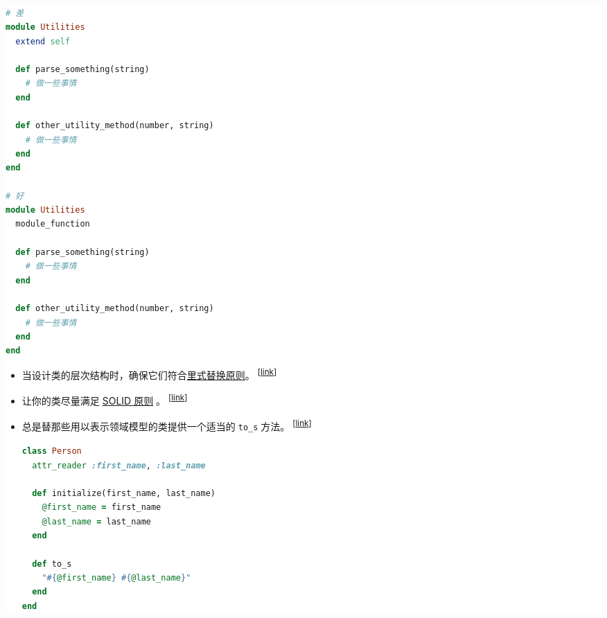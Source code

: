   ```Ruby
  # 差
  module Utilities
    extend self

    def parse_something(string)
      # 做一些事情
    end

    def other_utility_method(number, string)
      # 做一些事情
    end
  end

  # 好
  module Utilities
    module_function

    def parse_something(string)
      # 做一些事情
    end

    def other_utility_method(number, string)
      # 做一些事情
    end
  end
  ```

* <a name="liskov"></a>
  当设计类的层次结构时，确保它们符合[里式替换原则](http://en.wikipedia.org/wiki/Liskov_substitution_principle)。
<sup>[[link](#liskov)]</sup>

* <a name="solid-design"></a>
  让你的类尽量满足 [SOLID 原则](http://en.wikipedia.org/wiki/SOLID_(object-oriented_design)) 。
<sup>[[link](#solid-design)]</sup>

* <a name="define-to-s"></a>
  总是替那些用以表示领域模型的类提供一个适当的 `to_s` 方法。
<sup>[[link](#define-to-s)]</sup>

  ```Ruby
  class Person
    attr_reader :first_name, :last_name

    def initialize(first_name, last_name)
      @first_name = first_name
      @last_name = last_name
    end

    def to_s
      "#{@first_name} #{@last_name}"
    end
  end
  ```
